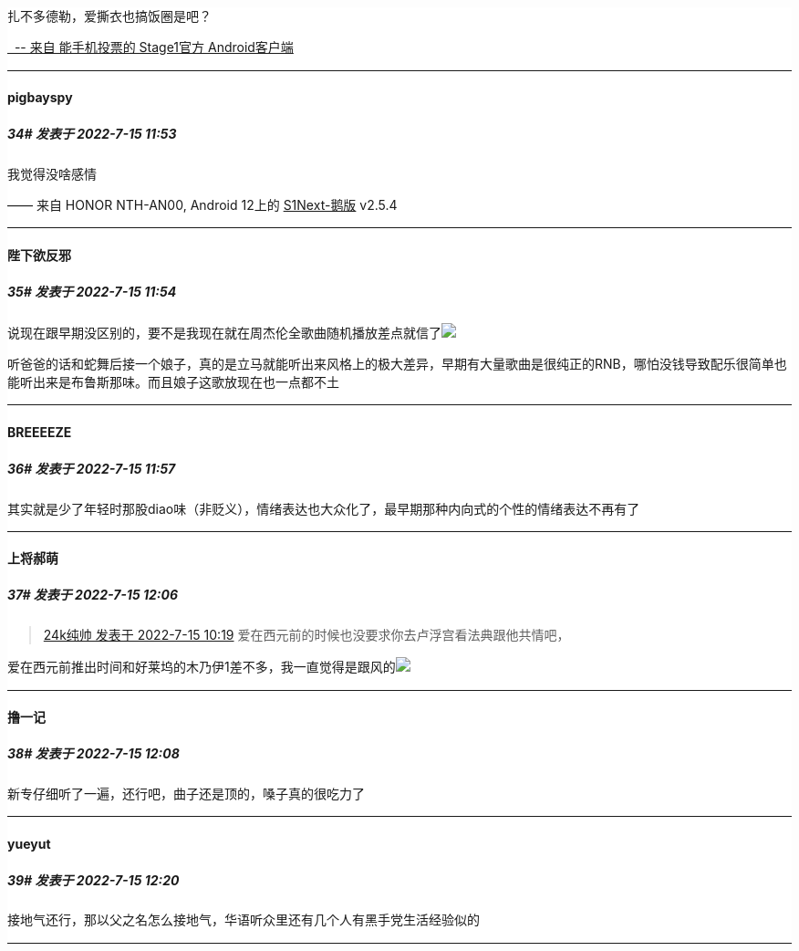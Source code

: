扎不多德勒，爱撕衣也搞饭圈是吧？

[  -- 来自 能手机投票的 Stage1官方 Android客户端](https://www.coolapk.com/apk/140634)

*****

####  pigbayspy  
##### 34#       发表于 2022-7-15 11:53

我觉得没啥感情

—— 来自 HONOR NTH-AN00, Android 12上的 [S1Next-鹅版](https://github.com/ykrank/S1-Next/releases) v2.5.4

*****

####  陛下欲反邪  
##### 35#       发表于 2022-7-15 11:54

说现在跟早期没区别的，要不是我现在就在周杰伦全歌曲随机播放差点就信了<img src="https://static.saraba1st.com/image/smiley/face2017/067.png" referrerpolicy="no-referrer">

听爸爸的话和蛇舞后接一个娘子，真的是立马就能听出来风格上的极大差异，早期有大量歌曲是很纯正的RNB，哪怕没钱导致配乐很简单也能听出来是布鲁斯那味。而且娘子这歌放现在也一点都不土

*****

####  BREEEEZE  
##### 36#       发表于 2022-7-15 11:57

其实就是少了年轻时那股diao味（非贬义），情绪表达也大众化了，最早期那种内向式的个性的情绪表达不再有了

*****

####  上将郝萌  
##### 37#       发表于 2022-7-15 12:06

<blockquote><a href="httphttps://bbs.saraba1st.com/2b/forum.php?mod=redirect&amp;goto=findpost&amp;pid=56654224&amp;ptid=2081160" target="_blank">24k纯帅 发表于 2022-7-15 10:19</a>
爱在西元前的时候也没要求你去卢浮宫看法典跟他共情吧，</blockquote>
爱在西元前推出时间和好莱坞的木乃伊1差不多，我一直觉得是跟风的<img src="https://static.saraba1st.com/image/smiley/face2017/068.png" referrerpolicy="no-referrer">

*****

####  撸一记  
##### 38#       发表于 2022-7-15 12:08

新专仔细听了一遍，还行吧，曲子还是顶的，嗓子真的很吃力了

*****

####  yueyut  
##### 39#       发表于 2022-7-15 12:20

接地气还行，那以父之名怎么接地气，华语听众里还有几个人有黑手党生活经验似的

*****
